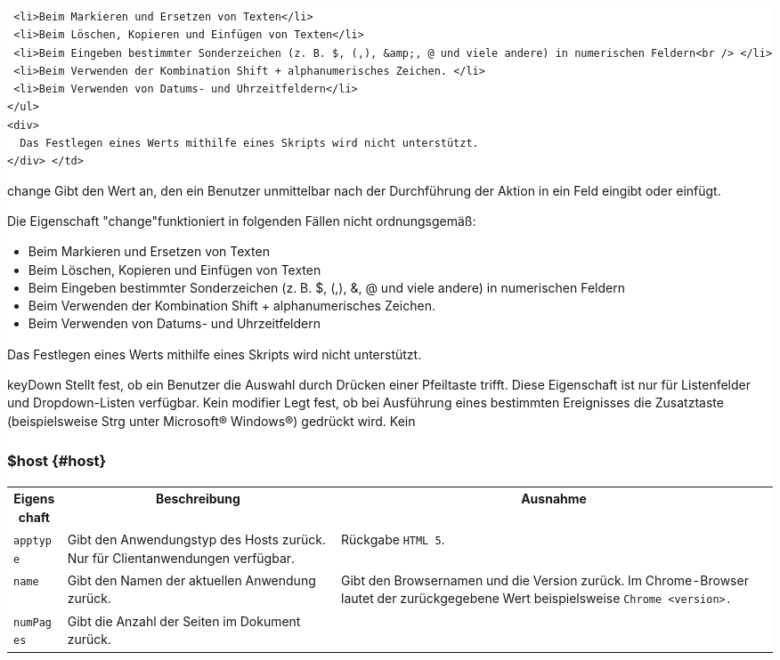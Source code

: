      <li>Beim Markieren und Ersetzen von Texten</li>
     <li>Beim Löschen, Kopieren und Einfügen von Texten</li>
     <li>Beim Eingeben bestimmter Sonderzeichen (z. B. $, (,), &amp;, @ und viele andere) in numerischen Feldern<br /> </li>
     <li>Beim Verwenden der Kombination Shift + alphanumerisches Zeichen. </li>
     <li>Beim Verwenden von Datums- und Uhrzeitfeldern</li>
    </ul>
    <div>
      Das Festlegen eines Werts mithilfe eines Skripts wird nicht unterstützt.
    </div> </td>
  </tr>
  <tr>
   <td>change</td>
   <td>Gibt den Wert an, den ein Benutzer unmittelbar nach der Durchführung der Aktion in ein Feld eingibt oder einfügt. </td>
   <td><p>Die Eigenschaft "change"funktioniert in folgenden Fällen nicht ordnungsgemäß:</p>
    <ul>
     <li>Beim Markieren und Ersetzen von Texten</li>
     <li>Beim Löschen, Kopieren und Einfügen von Texten</li>
     <li>Beim Eingeben bestimmter Sonderzeichen (z. B. $, (,), &amp;, @ und viele andere) in numerischen Feldern<br /> </li>
     <li>Beim Verwenden der Kombination Shift + alphanumerisches Zeichen. </li>
     <li>Beim Verwenden von Datums- und Uhrzeitfeldern</li>
    </ul> <p>Das Festlegen eines Werts mithilfe eines Skripts wird nicht unterstützt.</p> </td>
  </tr>
  <tr>
   <td>keyDown</td>
   <td>Stellt fest, ob ein Benutzer die Auswahl durch Drücken einer Pfeiltaste trifft. Diese Eigenschaft ist nur für Listenfelder und Dropdown-Listen verfügbar.</td>
   <td>Kein</td>
  </tr>
  <tr>
   <td>modifier</td>
   <td>Legt fest, ob bei Ausführung eines bestimmten Ereignisses die Zusatztaste (beispielsweise Strg unter Microsoft® Windows®) gedrückt wird.</td>
   <td>Kein</td>
  </tr>
 </tbody>
</table>

### $host {#host}

<table>
 <tbody>
  <tr>
   <th>Eigenschaft</th>
   <th>Beschreibung</th>
   <th>Ausnahme</th>
  </tr>
  <tr>
   <td><code>apptype</code></td>
   <td>Gibt den Anwendungstyp des Hosts zurück. Nur für Clientanwendungen verfügbar.</td>
   <td>Rückgabe <code>HTML 5</code>.</td>
  </tr>
  <tr>
   <td><code>name</code></td>
   <td>Gibt den Namen der aktuellen Anwendung zurück.</td>
   <td>Gibt den Browsernamen und die Version zurück. Im Chrome-Browser lautet der zurückgegebene Wert beispielsweise <code>Chrome &lt;version&gt;.</code></td>
  </tr>
  <tr>
   <td><code>numPages</code></td>
   <td>Gibt die Anzahl der Seiten im Dokument zurück.</td>